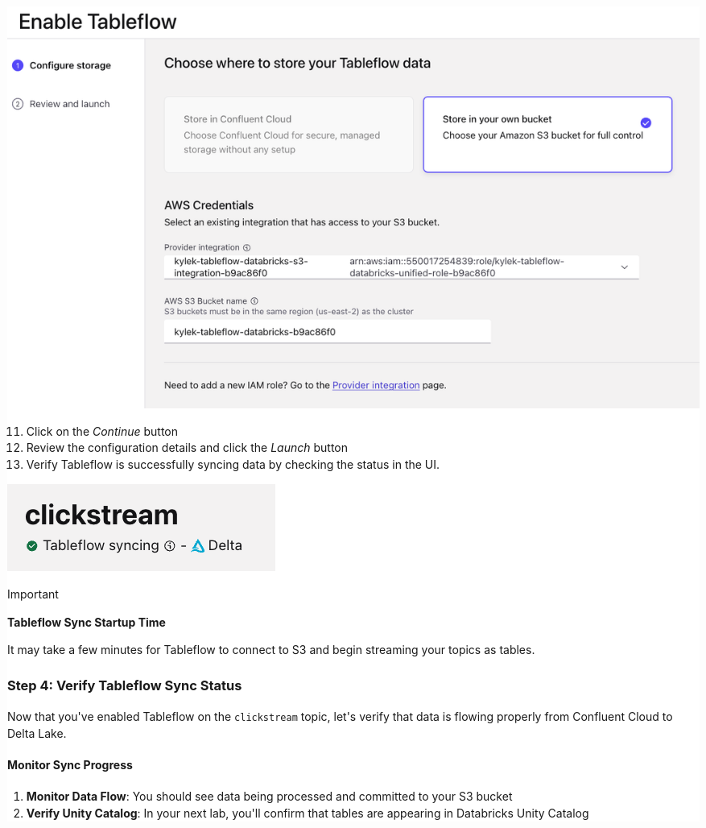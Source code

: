    ![Tableflow configuration storage form](images/confluent_tableflow_storage_configuration.png)

11. Click on the *Continue* button
12. Review the configuration details and click the *Launch* button
13. Verify Tableflow is successfully syncing data by checking the status in the UI.

   ![Tableflow Syncing](images/confluent_tableflow_syncing.png)

> [!IMPORTANT]
> **Tableflow Sync Startup Time**
>
> It may take a few minutes for Tableflow to connect to S3 and begin streaming your topics as tables.

### Step 4: Verify Tableflow Sync Status

Now that you've enabled Tableflow on the `clickstream` topic, let's verify that data is flowing properly from Confluent Cloud to Delta Lake.

#### Monitor Sync Progress

1. **Monitor Data Flow**: You should see data being processed and committed to your S3 bucket
2. **Verify Unity Catalog**: In your next lab, you'll confirm that tables are appearing in Databricks Unity Catalog
